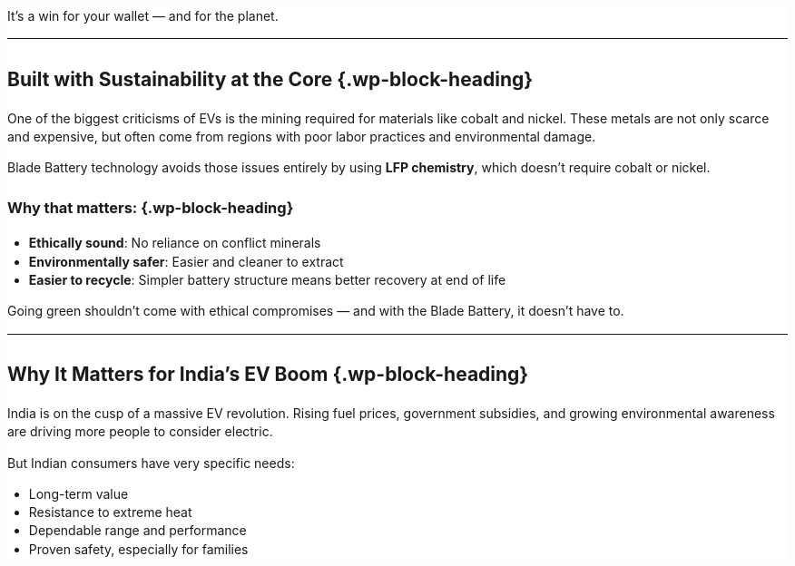 It’s a win for your wallet — and for the planet.

<hr class="wp-block-separator has-alpha-channel-opacity" />

## **Built with Sustainability at the Core** {.wp-block-heading}

One of the biggest criticisms of EVs is the mining required for materials like cobalt and nickel. These metals are not only scarce and expensive, but often come from regions with poor labor practices and environmental damage.

Blade Battery technology avoids those issues entirely by using **LFP chemistry**, which doesn’t require cobalt or nickel.

### **Why that matters:** {.wp-block-heading}

<ul class="wp-block-list">
  <li>
    <strong>Ethically sound</strong>: No reliance on conflict minerals
  </li>
  <li>
    <strong>Environmentally safer</strong>: Easier and cleaner to extract
  </li>
  <li>
    <strong>Easier to recycle</strong>: Simpler battery structure means better recovery at end of life
  </li>
</ul>

Going green shouldn’t come with ethical compromises — and with the Blade Battery, it doesn’t have to.

<hr class="wp-block-separator has-alpha-channel-opacity" />

## **Why It Matters for India’s EV Boom** {.wp-block-heading}

India is on the cusp of a massive EV revolution. Rising fuel prices, government subsidies, and growing environmental awareness are driving more people to consider electric.

But Indian consumers have very specific needs:

<ul class="wp-block-list">
  <li>
    Long-term value
  </li>
  <li>
    Resistance to extreme heat
  </li>
  <li>
    Dependable range and performance
  </li>
  <li>
    Proven safety, especially for families
  </li>
</ul>
